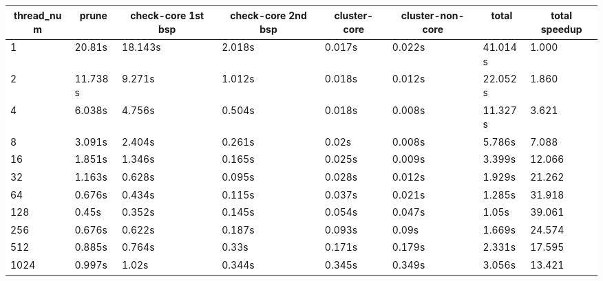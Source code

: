 thread_num | prune | check-core 1st bsp | check-core 2nd bsp | cluster-core | cluster-non-core | total | total speedup
--- | --- | --- | --- | --- | --- | --- | ---
1 | 20.81s | 18.143s | 2.018s | 0.017s | 0.022s | 41.014s | 1.000
2 | 11.738s | 9.271s | 1.012s | 0.018s | 0.012s | 22.052s | 1.860
4 | 6.038s | 4.756s | 0.504s | 0.018s | 0.008s | 11.327s | 3.621
8 | 3.091s | 2.404s | 0.261s | 0.02s | 0.008s | 5.786s | 7.088
16 | 1.851s | 1.346s | 0.165s | 0.025s | 0.009s | 3.399s | 12.066
32 | 1.163s | 0.628s | 0.095s | 0.028s | 0.012s | 1.929s | 21.262
64 | 0.676s | 0.434s | 0.115s | 0.037s | 0.021s | 1.285s | 31.918
128 | 0.45s | 0.352s | 0.145s | 0.054s | 0.047s | 1.05s | 39.061
256 | 0.676s | 0.622s | 0.187s | 0.093s | 0.09s | 1.669s | 24.574
512 | 0.885s | 0.764s | 0.33s | 0.171s | 0.179s | 2.331s | 17.595
1024 | 0.997s | 1.02s | 0.344s | 0.345s | 0.349s | 3.056s | 13.421


